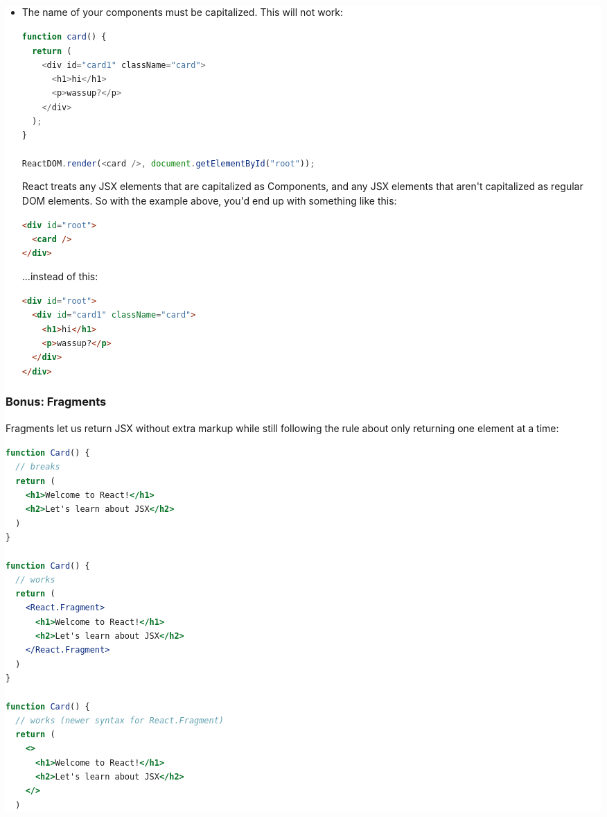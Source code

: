 - The name of your components must be capitalized. This will not work:

  ```js
  function card() {
    return (
      <div id="card1" className="card">
        <h1>hi</h1>
        <p>wassup?</p>
      </div>
    );
  }

  ReactDOM.render(<card />, document.getElementById("root"));
  ```

  React treats any JSX elements that are capitalized as Components, and any JSX
  elements that aren't capitalized as regular DOM elements. So with the example
  above, you'd end up with something like this:

  ```html
  <div id="root">
    <card />
  </div>
  ```

  ...instead of this:

  ```html
  <div id="root">
    <div id="card1" className="card">
      <h1>hi</h1>
      <p>wassup?</p>
    </div>
  </div>
  ```

### Bonus: Fragments

Fragments let us return JSX without extra markup while still following the rule about only returning one element at a time:

```jsx
function Card() {
  // breaks
  return (
    <h1>Welcome to React!</h1>
    <h2>Let's learn about JSX</h2>
  )
}

function Card() {
  // works
  return (
    <React.Fragment>
      <h1>Welcome to React!</h1>
      <h2>Let's learn about JSX</h2>
    </React.Fragment>
  )
}

function Card() {
  // works (newer syntax for React.Fragment)
  return (
    <>
      <h1>Welcome to React!</h1>
      <h2>Let's learn about JSX</h2>
    </>
  )
```